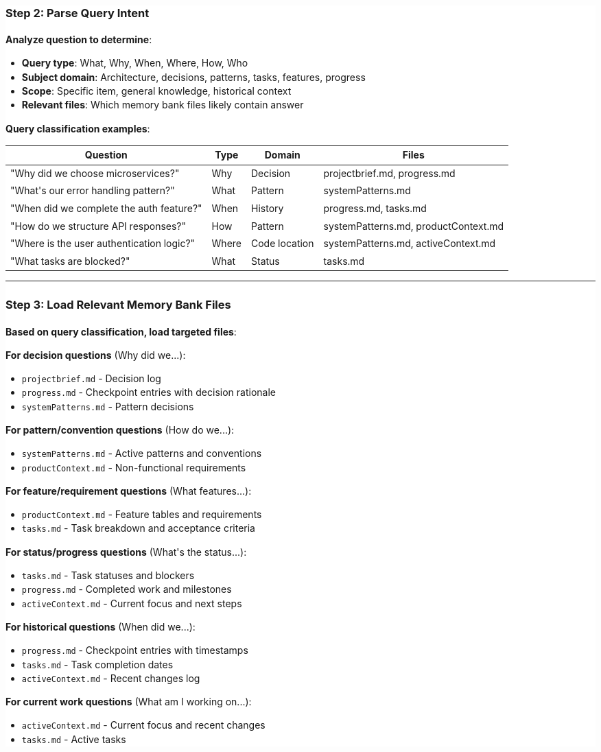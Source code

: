 
### Step 2: Parse Query Intent

**Analyze question to determine**:
- **Query type**: What, Why, When, Where, How, Who
- **Subject domain**: Architecture, decisions, patterns, tasks, features, progress
- **Scope**: Specific item, general knowledge, historical context
- **Relevant files**: Which memory bank files likely contain answer

**Query classification examples**:

| Question | Type | Domain | Files |
|----------|------|--------|-------|
| "Why did we choose microservices?" | Why | Decision | projectbrief.md, progress.md |
| "What's our error handling pattern?" | What | Pattern | systemPatterns.md |
| "When did we complete the auth feature?" | When | History | progress.md, tasks.md |
| "How do we structure API responses?" | How | Pattern | systemPatterns.md, productContext.md |
| "Where is the user authentication logic?" | Where | Code location | systemPatterns.md, activeContext.md |
| "What tasks are blocked?" | What | Status | tasks.md |

---

### Step 3: Load Relevant Memory Bank Files

**Based on query classification, load targeted files**:

**For decision questions** (Why did we...):
- `projectbrief.md` - Decision log
- `progress.md` - Checkpoint entries with decision rationale
- `systemPatterns.md` - Pattern decisions

**For pattern/convention questions** (How do we...):
- `systemPatterns.md` - Active patterns and conventions
- `productContext.md` - Non-functional requirements

**For feature/requirement questions** (What features...):
- `productContext.md` - Feature tables and requirements
- `tasks.md` - Task breakdown and acceptance criteria

**For status/progress questions** (What's the status...):
- `tasks.md` - Task statuses and blockers
- `progress.md` - Completed work and milestones
- `activeContext.md` - Current focus and next steps

**For historical questions** (When did we...):
- `progress.md` - Checkpoint entries with timestamps
- `tasks.md` - Task completion dates
- `activeContext.md` - Recent changes log

**For current work questions** (What am I working on...):
- `activeContext.md` - Current focus and recent changes
- `tasks.md` - Active tasks
